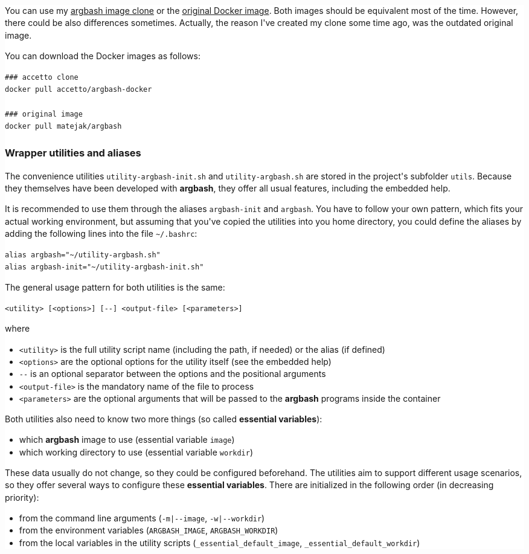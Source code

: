 You can use my [argbash image clone][this-dockerhub] or the [original Docker image][matejak-dockerhub-argbash]. Both images should be equivalent most of the time. However, there could be also differences sometimes. Actually, the reason I've created my clone some time ago, was the outdated original image.

You can download the Docker images as follows:

```shell
### accetto clone
docker pull accetto/argbash-docker

### original image
docker pull matejak/argbash
```

### Wrapper utilities and aliases

The convenience utilities `utility-argbash-init.sh` and `utility-argbash.sh` are stored in the project's subfolder `utils`. Because they themselves have been developed with **argbash**, they offer all usual features, including the embedded help.

It is recommended to use them through the aliases `argbash-init` and `argbash`. You have to follow your own pattern, which fits your actual working environment, but assuming that you've copied the utilities into you home directory, you could define the aliases by adding the following lines into the file `~/.bashrc`:

```shell
alias argbash="~/utility-argbash.sh"
alias argbash-init="~/utility-argbash-init.sh"
```

The general usage pattern for both utilities is the same:

```text
<utility> [<options>] [--] <output-file> [<parameters>]
```

where

- `<utility>` is the full utility script name (including the path, if needed) or the alias (if defined)
- `<options>` are the optional options for the utility itself (see the embedded help)
- `--` is an optional separator between the options and the positional arguments
- `<output-file>` is the mandatory name of the file to process
- `<parameters>` are the optional arguments that will be passed to the **argbash** programs inside the container

Both utilities also need to know two more things (so called **essential variables**):

- which **argbash** image to use (essential variable `image`)
- which working directory to use (essential variable `workdir`)

These data usually do not change, so they could be configured beforehand. The utilities aim to support different usage scenarios, so they offer several ways to configure these **essential variables**. There are initialized in the following order (in decreasing priority):

- from the command line arguments (`-m|--image`, `-w|--workdir`)
- from the environment variables (`ARGBASH_IMAGE`, `ARGBASH_WORKDIR`)
- from the local variables in the utility scripts (`_essential_default_image`, `_essential_default_workdir`)


[this-dockerhub]: https://hub.docker.com/r/accetto/argbash-docker
[matejak-github-argbash]: https://github.com/matejak/argbash
[matejak-dockerhub-argbash]: https://hub.docker.com/r/matejak/argbash/
[matejak-github-argbash-docker-readme]: https://github.com/matejak/argbash/blob/master/docker/README.md
[argbash-doc-api]: https://argbash.readthedocs.io/en/latest/guide.html#argbash-api
[argbash-doc-template-generator]: https://argbash.readthedocs.io/en/latest/usage.html#template-generator
[argbash-doc-script-generator]: https://argbash.readthedocs.io/en/latest/usage.html#argbash
